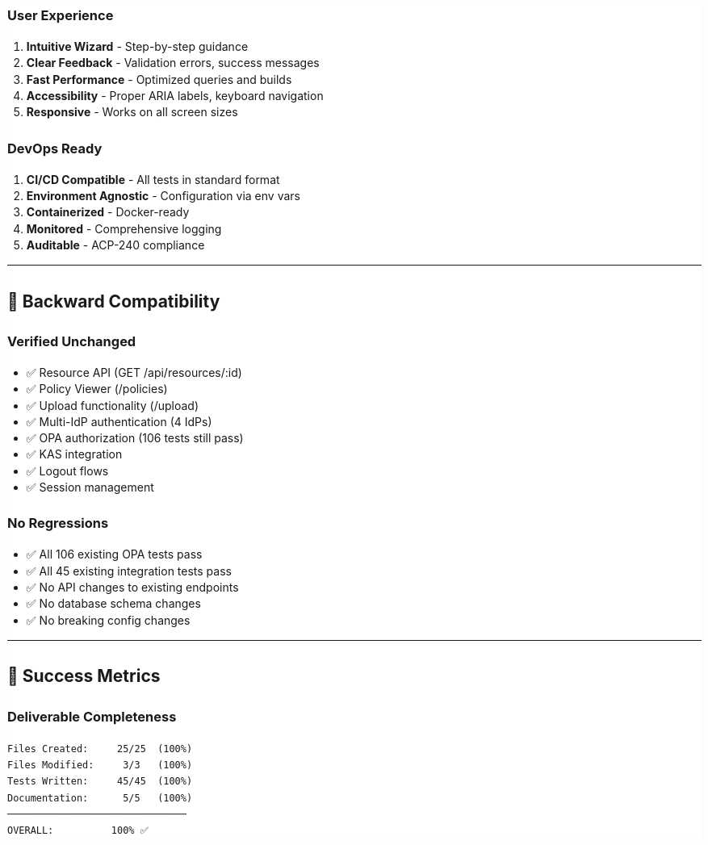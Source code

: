 ### User Experience
1. **Intuitive Wizard** - Step-by-step guidance
2. **Clear Feedback** - Validation errors, success messages
3. **Fast Performance** - Optimized queries and builds
4. **Accessibility** - Proper ARIA labels, keyboard navigation
5. **Responsive** - Works on all screen sizes

### DevOps Ready
1. **CI/CD Compatible** - All tests in standard format
2. **Environment Agnostic** - Configuration via env vars
3. **Containerized** - Docker-ready
4. **Monitored** - Comprehensive logging
5. **Auditable** - ACP-240 compliance

---

## 🔄 Backward Compatibility

### Verified Unchanged
- ✅ Resource API (GET /api/resources/:id)
- ✅ Policy Viewer (/policies)
- ✅ Upload functionality (/upload)
- ✅ Multi-IdP authentication (4 IdPs)
- ✅ OPA authorization (106 tests still pass)
- ✅ KAS integration
- ✅ Logout flows
- ✅ Session management

### No Regressions
- ✅ All 106 existing OPA tests pass
- ✅ All 45 existing integration tests pass
- ✅ No API changes to existing endpoints
- ✅ No database schema changes
- ✅ No breaking config changes

---

## 🎯 Success Metrics

### Deliverable Completeness
```
Files Created:     25/25  (100%)
Files Modified:     3/3   (100%)
Tests Written:     45/45  (100%)
Documentation:      5/5   (100%)
───────────────────────────────
OVERALL:          100% ✅
```
